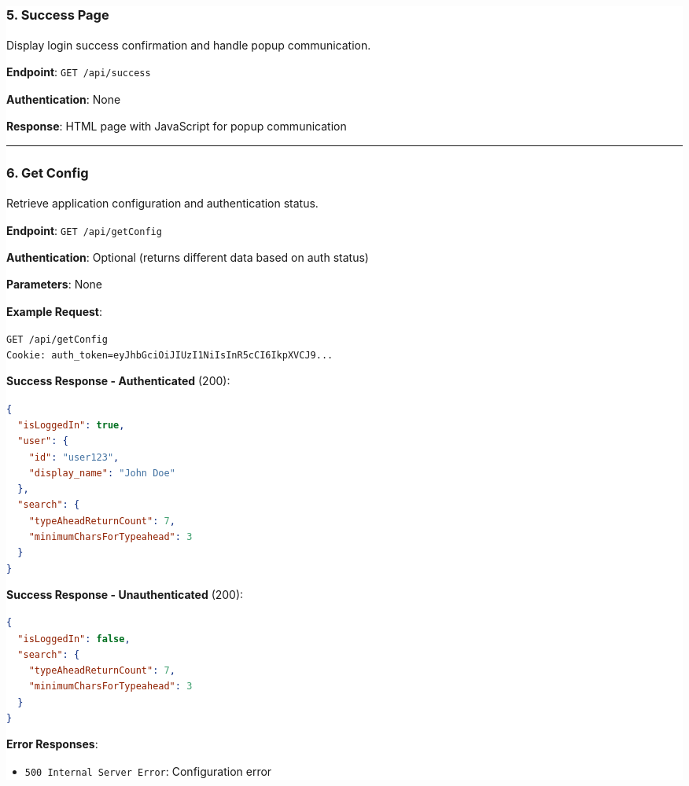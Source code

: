 ### 5. Success Page

Display login success confirmation and handle popup communication.

**Endpoint**: `GET /api/success`

**Authentication**: None

**Response**: HTML page with JavaScript for popup communication

---

### 6. Get Config

Retrieve application configuration and authentication status.

**Endpoint**: `GET /api/getConfig`

**Authentication**: Optional (returns different data based on auth status)

**Parameters**: None

**Example Request**:
```http
GET /api/getConfig
Cookie: auth_token=eyJhbGciOiJIUzI1NiIsInR5cCI6IkpXVCJ9...
```

**Success Response - Authenticated** (200):
```json
{
  "isLoggedIn": true,
  "user": {
    "id": "user123",
    "display_name": "John Doe"
  },
  "search": {
    "typeAheadReturnCount": 7,
    "minimumCharsForTypeahead": 3
  }
}
```

**Success Response - Unauthenticated** (200):
```json
{
  "isLoggedIn": false,
  "search": {
    "typeAheadReturnCount": 7,
    "minimumCharsForTypeahead": 3
  }
}
```

**Error Responses**:
- `500 Internal Server Error`: Configuration error
